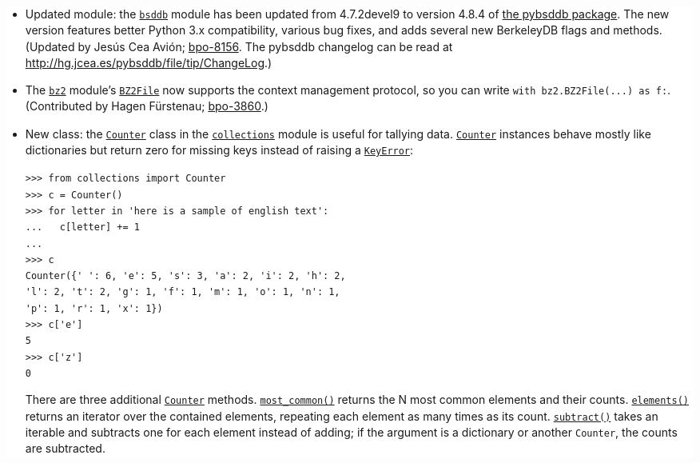 - Updated module: the <a href="../library/bsddb.html#module-bsddb" class="reference internal" title="bsddb: Interface to Berkeley DB database library"><span class="pre"><code class="sourceCode python">bsddb</code></span></a> module has been updated from 4.7.2devel9 to version 4.8.4 of <a href="https://www.jcea.es/programacion/pybsddb.htm" class="reference external">the pybsddb package</a>. The new version features better Python 3.x compatibility, various bug fixes, and adds several new BerkeleyDB flags and methods. (Updated by Jesús Cea Avión; <a href="https://bugs.python.org/issue8156" class="reference external">bpo-8156</a>. The pybsddb changelog can be read at <a href="http://hg.jcea.es/pybsddb/file/tip/ChangeLog" class="reference external">http://hg.jcea.es/pybsddb/file/tip/ChangeLog</a>.)

- The <a href="../library/bz2.html#module-bz2" class="reference internal" title="bz2: Interface to compression and decompression routines compatible with bzip2."><span class="pre"><code class="sourceCode python">bz2</code></span></a> module’s <a href="../library/bz2.html#bz2.BZ2File" class="reference internal" title="bz2.BZ2File"><span class="pre"><code class="sourceCode python">BZ2File</code></span></a> now supports the context management protocol, so you can write <span class="pre">`with`</span>` `<span class="pre">`bz2.BZ2File(...)`</span>` `<span class="pre">`as`</span>` `<span class="pre">`f:`</span>. (Contributed by Hagen Fürstenau; <a href="https://bugs.python.org/issue3860" class="reference external">bpo-3860</a>.)

- New class: the <a href="../library/collections.html#collections.Counter" class="reference internal" title="collections.Counter"><span class="pre"><code class="sourceCode python">Counter</code></span></a> class in the <a href="../library/collections.html#module-collections" class="reference internal" title="collections: High-performance datatypes"><span class="pre"><code class="sourceCode python">collections</code></span></a> module is useful for tallying data. <a href="../library/collections.html#collections.Counter" class="reference internal" title="collections.Counter"><span class="pre"><code class="sourceCode python">Counter</code></span></a> instances behave mostly like dictionaries but return zero for missing keys instead of raising a <a href="../library/exceptions.html#exceptions.KeyError" class="reference internal" title="exceptions.KeyError"><span class="pre"><code class="sourceCode python"><span class="pp">KeyError</span></code></span></a>:

  <div class="highlight-pycon3 notranslate">

  <div class="highlight">

      >>> from collections import Counter
      >>> c = Counter()
      >>> for letter in 'here is a sample of english text':
      ...   c[letter] += 1
      ...
      >>> c
      Counter({' ': 6, 'e': 5, 's': 3, 'a': 2, 'i': 2, 'h': 2,
      'l': 2, 't': 2, 'g': 1, 'f': 1, 'm': 1, 'o': 1, 'n': 1,
      'p': 1, 'r': 1, 'x': 1})
      >>> c['e']
      5
      >>> c['z']
      0

  </div>

  </div>

  There are three additional <a href="../library/collections.html#collections.Counter" class="reference internal" title="collections.Counter"><span class="pre"><code class="sourceCode python">Counter</code></span></a> methods. <a href="../library/collections.html#collections.Counter.most_common" class="reference internal" title="collections.Counter.most_common"><span class="pre"><code class="sourceCode python">most_common()</code></span></a> returns the N most common elements and their counts. <a href="../library/collections.html#collections.Counter.elements" class="reference internal" title="collections.Counter.elements"><span class="pre"><code class="sourceCode python">elements()</code></span></a> returns an iterator over the contained elements, repeating each element as many times as its count. <a href="../library/collections.html#collections.Counter.subtract" class="reference internal" title="collections.Counter.subtract"><span class="pre"><code class="sourceCode python">subtract()</code></span></a> takes an iterable and subtracts one for each element instead of adding; if the argument is a dictionary or another <span class="pre">`Counter`</span>, the counts are subtracted.
